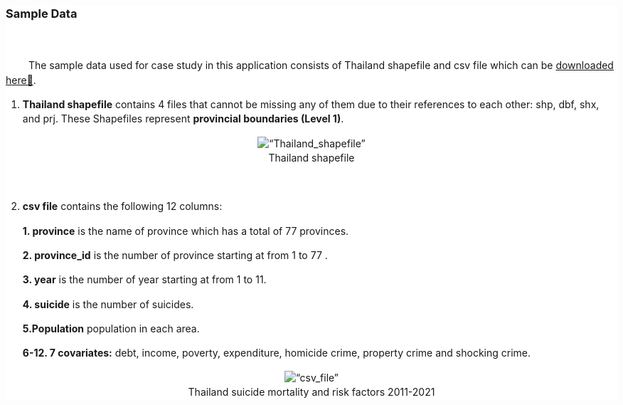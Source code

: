 
</div>


<div class='box-white'>

### **Sample Data**
<img width="40px" height="10px" src="Rectangle.svg">





&emsp;&emsp; The sample data used for case study in this application consists of Thailand shapefile and csv file which can be [downloaded here📑](https://drive.google.com/drive/folders/1vheBturgr3gclBq7kqp5dWouPf_C0VbQ?usp=share_link).

1. **Thailand shapefile** contains 4 files that cannot be missing any of them due to their references to each other: shp, dbf, shx, and prj. These Shapefiles represent **provincial boundaries (Level 1)**.
  <p align="center">
      <img width="60%" src="th_shapfile.jpg" alt= “Thailand_shapefile” >
      </br>
      Thailand shapefile
  </p> 
  </br>

2. **csv file** contains the following 12 columns: 

    **1. province** is the name of province which has a total of 77 provinces.

    **2. province_id** is the number of province starting at from 1 to 77 .

    **3. year** is the number of year starting at from 1 to 11.

    **4. suicide** is the number of suicides.

    **5.Population** population in each area.

    **6-12. 7 covariates:** debt, income, poverty, expenditure, homicide crime, property crime and shocking crime.

  <p align="center">
    <img width="60%" src="th_csv.jpg" alt= “csv_file”>
    </br>
    Thailand suicide mortality and risk factors 2011-2021
  </p> 
</div>




</div>